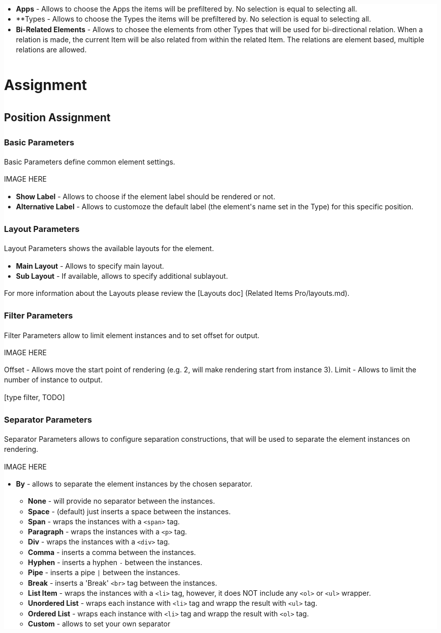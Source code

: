 * **Apps** - Allows to choose the Apps the items will be prefiltered by. No selection is equal to selecting all.
* **Types - Allows to choose the Types the items will be prefiltered by. No selection is equal to selecting all.
* **Bi-Related Elements** - Allows to chosee the elements from other Types that will be used for bi-directional relation. When a relation is made, the current Item will be also related from within the related Item. The relations are element based, multiple relations are allowed.


Assignment
==========

Position Assignment
-------------------

### Basic Parameters

Basic Parameters define common element settings.

IMAGE HERE

* **Show Label** - Allows to choose if the element label should be rendered or not.
* **Alternative Label** - Allows to customoze the default label (the element's name set in the Type) for this specific position.

### Layout Parameters

Layout Parameters shows the available layouts for the element.

* **Main Layout** - Allows to specify main layout.
* **Sub Layout** - If available, allows to specify additional sublayout.

For more information about the Layouts please review the [Layouts doc]  (Related Items Pro/layouts.md).

### Filter Parameters

Filter Parameters allow to limit element instances and to set offset for output.

IMAGE HERE

Offset - Allows move the start point of rendering (e.g. 2, will make rendering start from instance 3).
Limit - Allows to limit the number of instance to output.

[type filter, TODO]

### Separator Parameters

Separator Parameters allows to configure separation constructions, that will be used to separate the element instances on rendering.

IMAGE HERE

* **By** - allows to separate the element instances by the chosen separator.

  * **None** - will provide no separator between the instances.
  * **Space** - (default) just inserts a space between the instances.
  * **Span** - wraps the instances with a `<span>` tag.
  * **Paragraph** - wraps the instances with a `<p>` tag.
  * **Div** - wraps the instances with a `<div>` tag.
  * **Comma** - inserts a comma between the instances.
  * **Hyphen** - inserts a hyphen `-` between the instances.
  * **Pipe** - inserts a pipe `|` between the instances.
  * **Break** - inserts a 'Break' `<br>` tag between the instances.
  * **List Item** - wraps the instances with a `<li>` tag, however, it does NOT include any `<ol>` or `<ul>` wrapper.
  * **Unordered List** - wraps each instance with `<li>` tag and wrapp the result with `<ul>` tag.
  * **Ordered List** - wraps each instance with `<li>` tag and wrapp the result with `<ol>` tag.
  * **Custom** - allows to set your own separator